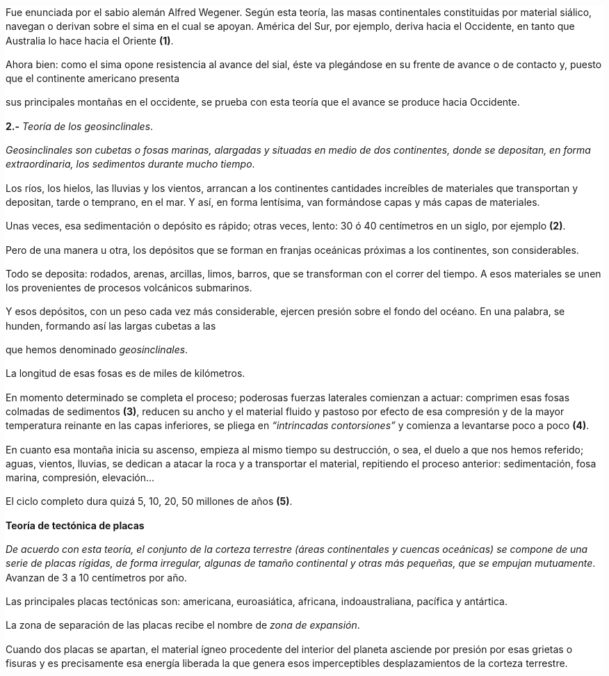 Fue enunciada por el sabio alemán Alfred Wegener. Según esta teoría, las masas continentales constituidas por material siálico, navegan o derivan sobre el sima en el cual se apoyan. América del Sur, por ejemplo, deriva hacia el Occidente, en tanto que Australia lo hace hacia el Oriente **(1)**.

Ahora bien: como el sima opone resistencia al avance del sial, éste va plegándose en su frente de avance o de contacto y, puesto que el continente americano presenta

sus principales montañas en el occidente, se prueba con esta teoría que el avance se produce hacia Occidente.

**2.-** _Teoría de los geosinclinales_.

_Geosinclinales son cubetas o fosas marinas, alargadas y situadas en medio de dos continentes, donde se depositan, en forma extraordinaria, los sedimentos durante mucho tiempo_.

Los ríos, los hielos, las lluvias y los vientos, arrancan a los continentes cantidades increíbles de materiales que transportan y depositan, tarde o temprano, en el mar. Y así, en forma lentísima, van formándose capas y más capas de materiales.

Unas veces, esa sedimentación o depósito es rápido; otras veces, lento: 30 ó 40 centímetros en un siglo, por ejemplo **(2)**.

Pero de una manera u otra, los depósitos que se forman en franjas oceánicas próximas a los continentes, son considerables.

Todo se deposita: rodados, arenas, arcillas, limos, barros, que se transforman con el correr del tiempo. A esos materiales se unen los provenientes de procesos volcánicos submarinos.

Y esos depósitos, con un peso cada vez más considerable, ejercen presión sobre el fondo del océano. En una palabra, se hunden, formando así las largas cubetas a las

que hemos denominado _geosinclinales_.

La longitud de esas fosas es de miles de kilómetros.

En momento determinado se completa el proceso; poderosas fuerzas laterales comienzan a actuar: comprimen esas fosas colmadas de sedimentos **(3)**, reducen su ancho y el material fluido y pastoso por efecto de esa compresión y de la mayor temperatura reinante en las capas inferiores, se pliega en _“intrincadas contorsiones”_ y comienza a levantarse poco a poco **(4)**.

En cuanto esa montaña inicia su ascenso, empieza al mismo tiempo su destrucción, o sea, el duelo a que nos hemos referido; aguas, vientos, lluvias, se dedican a atacar la roca y a transportar el material, repitiendo el proceso anterior: sedimentación, fosa marina, compresión, elevación...

El ciclo completo dura quizá 5, 10, 20, 50 millones de años **(5)**.

**Teoría de tectónica de placas**

_De acuerdo con esta teoría, el conjunto de la corteza terrestre (áreas continentales y cuencas oceánicas) se compone de una serie de placas rígidas, de forma irregular, algunas de tamaño continental y otras más pequeñas, que se empujan mutuamente_. Avanzan de 3 a 10 centímetros por año.

Las principales placas tectónicas son: americana, euroasiática, africana, indoaustraliana, pacífica y antártica.

La zona de separación de las placas recibe el nombre de _zona de expansión_.

Cuando dos placas se apartan, el material ígneo procedente del interior del planeta asciende por presión por esas grietas o fisuras y es precisamente esa energía liberada la que genera esos imperceptibles desplazamientos de la corteza terrestre.
